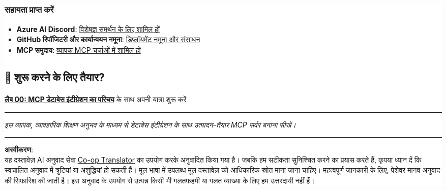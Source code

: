 ### सहायता प्राप्त करें

- **Azure AI Discord**: [विशेषज्ञ समर्थन के लिए शामिल हों](https://discord.com/invite/ByRwuEEgH4)
- **GitHub रिपॉजिटरी और कार्यान्वयन नमूना**: [डिप्लॉयमेंट नमूना और संसाधन](https://github.com/microsoft/MCP-Server-and-PostgreSQL-Sample-Retail/)
- **MCP समुदाय**: [व्यापक MCP चर्चाओं में शामिल हों](https://github.com/orgs/modelcontextprotocol/discussions)

## 🚀 शुरू करने के लिए तैयार?

**[लैब 00: MCP डेटाबेस इंटीग्रेशन का परिचय](./00-Introduction/README.md)** के साथ अपनी यात्रा शुरू करें

---

*इस व्यापक, व्यावहारिक शिक्षण अनुभव के माध्यम से डेटाबेस इंटीग्रेशन के साथ उत्पादन-तैयार MCP सर्वर बनाना सीखें।*

---

**अस्वीकरण**:  
यह दस्तावेज़ AI अनुवाद सेवा [Co-op Translator](https://github.com/Azure/co-op-translator) का उपयोग करके अनुवादित किया गया है। जबकि हम सटीकता सुनिश्चित करने का प्रयास करते हैं, कृपया ध्यान दें कि स्वचालित अनुवाद में त्रुटियां या अशुद्धियां हो सकती हैं। मूल भाषा में उपलब्ध मूल दस्तावेज़ को आधिकारिक स्रोत माना जाना चाहिए। महत्वपूर्ण जानकारी के लिए, पेशेवर मानव अनुवाद की सिफारिश की जाती है। इस अनुवाद के उपयोग से उत्पन्न किसी भी गलतफहमी या गलत व्याख्या के लिए हम उत्तरदायी नहीं हैं।
